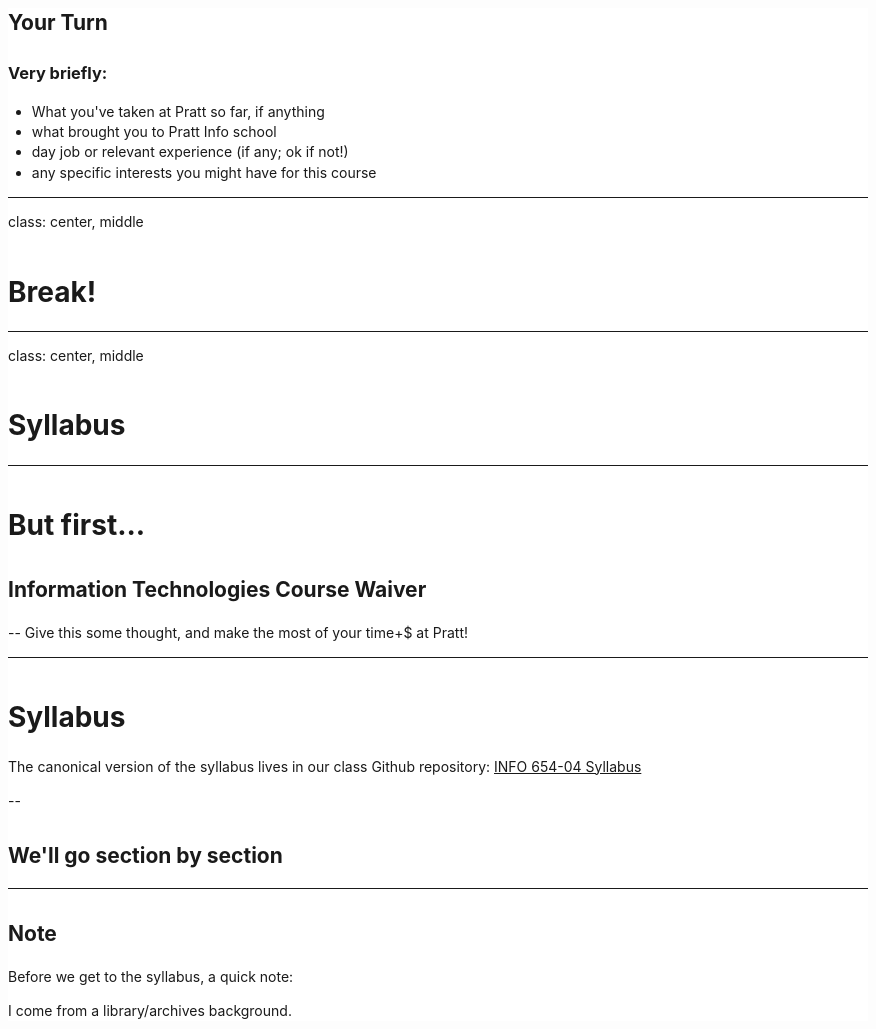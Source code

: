 
## Your Turn

### Very briefly: 

- What you've taken at Pratt so far, if anything
- what brought you to Pratt Info school
- day job or relevant experience (if any; ok if not!)
- any specific interests you might have for this course


---
class: center, middle

# Break!

---
class: center, middle

# Syllabus

---

# But first...

## Information Technologies Course Waiver

--
Give this some thought, and make the most of your time+$ at Pratt!

---

# Syllabus

The canonical version of the syllabus lives in our class Github repository:
[INFO 654-04 Syllabus](https://hadro.github.io/info654fa22/syllabus/)

--
## We'll go section by section

---

## Note

Before we get to the syllabus, a quick note:

I come from a library/archives background.
